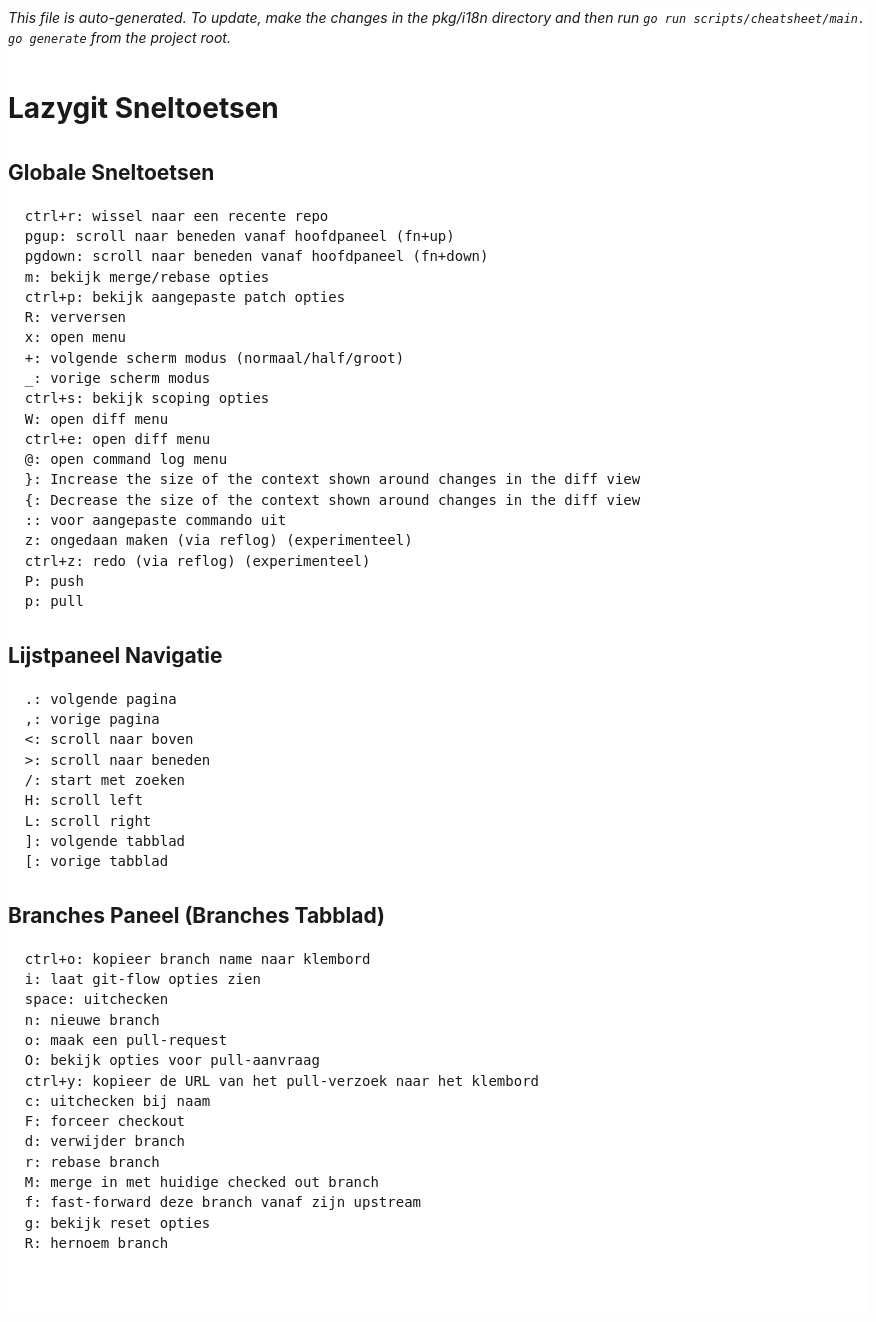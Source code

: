 _This file is auto-generated. To update, make the changes in the pkg/i18n directory and then run `go run scripts/cheatsheet/main.go generate` from the project root._

# Lazygit Sneltoetsen

## Globale Sneltoetsen

<pre>
  <kbd>ctrl+r</kbd>: wissel naar een recente repo
  <kbd>pgup</kbd>: scroll naar beneden vanaf hoofdpaneel (fn+up)
  <kbd>pgdown</kbd>: scroll naar beneden vanaf hoofdpaneel (fn+down)
  <kbd>m</kbd>: bekijk merge/rebase opties
  <kbd>ctrl+p</kbd>: bekijk aangepaste patch opties
  <kbd>R</kbd>: verversen
  <kbd>x</kbd>: open menu
  <kbd>+</kbd>: volgende scherm modus (normaal/half/groot)
  <kbd>_</kbd>: vorige scherm modus
  <kbd>ctrl+s</kbd>: bekijk scoping opties
  <kbd>W</kbd>: open diff menu
  <kbd>ctrl+e</kbd>: open diff menu
  <kbd>@</kbd>: open command log menu
  <kbd>}</kbd>: Increase the size of the context shown around changes in the diff view
  <kbd>{</kbd>: Decrease the size of the context shown around changes in the diff view
  <kbd>:</kbd>: voor aangepaste commando uit
  <kbd>z</kbd>: ongedaan maken (via reflog) (experimenteel)
  <kbd>ctrl+z</kbd>: redo (via reflog) (experimenteel)
  <kbd>P</kbd>: push
  <kbd>p</kbd>: pull
</pre>

## Lijstpaneel Navigatie

<pre>
  <kbd>.</kbd>: volgende pagina
  <kbd>,</kbd>: vorige pagina
  <kbd><</kbd>: scroll naar boven
  <kbd>></kbd>: scroll naar beneden
  <kbd>/</kbd>: start met zoeken
  <kbd>H</kbd>: scroll left
  <kbd>L</kbd>: scroll right
  <kbd>]</kbd>: volgende tabblad
  <kbd>[</kbd>: vorige tabblad
</pre>

## Branches Paneel (Branches Tabblad)

<pre>
  <kbd>ctrl+o</kbd>: kopieer branch name naar klembord
  <kbd>i</kbd>: laat git-flow opties zien
  <kbd>space</kbd>: uitchecken
  <kbd>n</kbd>: nieuwe branch
  <kbd>o</kbd>: maak een pull-request
  <kbd>O</kbd>: bekijk opties voor pull-aanvraag
  <kbd>ctrl+y</kbd>: kopieer de URL van het pull-verzoek naar het klembord
  <kbd>c</kbd>: uitchecken bij naam
  <kbd>F</kbd>: forceer checkout
  <kbd>d</kbd>: verwijder branch
  <kbd>r</kbd>: rebase branch
  <kbd>M</kbd>: merge in met huidige checked out branch
  <kbd>f</kbd>: fast-forward deze branch vanaf zijn upstream
  <kbd>g</kbd>: bekijk reset opties
  <kbd>R</kbd>: hernoem branch